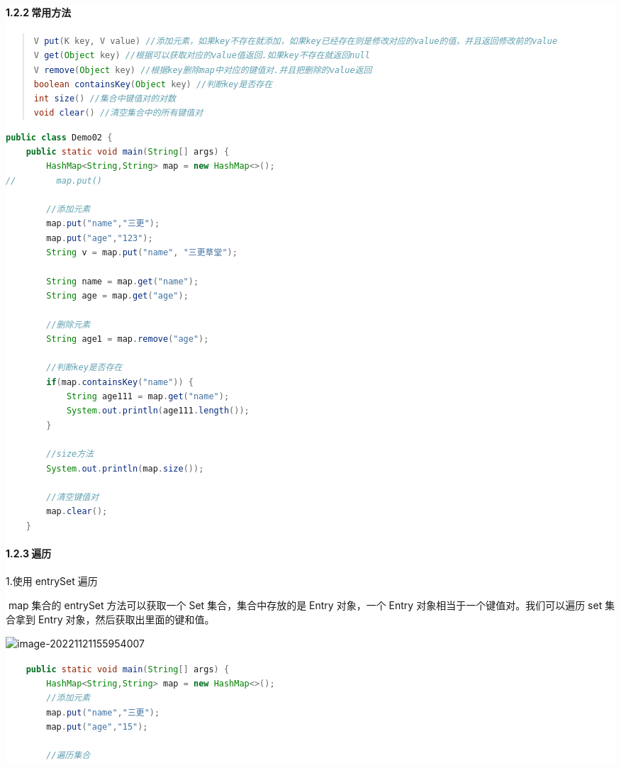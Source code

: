 #### 1.2.2 常用方法

> ```java
> V put(K key, V value) //添加元素，如果key不存在就添加，如果key已经存在则是修改对应的value的值，并且返回修改前的value
> V get(Object key) //根据可以获取对应的value值返回.如果key不存在就返回null
> V remove(Object key) //根据key删除map中对应的键值对.并且把删除的value返回
> boolean containsKey(Object key) //判断key是否存在
> int size() //集合中键值对的对数
> void clear() //清空集合中的所有键值对
> ```

```java
public class Demo02 {
    public static void main(String[] args) {
        HashMap<String,String> map = new HashMap<>();
//        map.put()

        //添加元素
        map.put("name","三更");
        map.put("age","123");
        String v = map.put("name", "三更草堂");

        String name = map.get("name");
        String age = map.get("age");

        //删除元素
        String age1 = map.remove("age");

        //判断key是否存在
        if(map.containsKey("name")) {
            String age111 = map.get("name");
            System.out.println(age111.length());
        }

        //size方法
        System.out.println(map.size());

        //清空键值对
        map.clear();
    }
```

#### 1.2.3 遍历

1.使用 entrySet 遍历

​ map 集合的 entrySet 方法可以获取一个 Set 集合，集合中存放的是 Entry 对象，一个 Entry 对象相当于一个键值对。我们可以遍历 set 集合拿到 Entry 对象，然后获取出里面的键和值。

![image-20221121155954007](https://bed-1309358403.cos.ap-shanghai.myqcloud.com/img/image-20221121155954007.png)

```java
    public static void main(String[] args) {
        HashMap<String,String> map = new HashMap<>();
        //添加元素
        map.put("name","三更");
        map.put("age","15");

        //遍历集合
